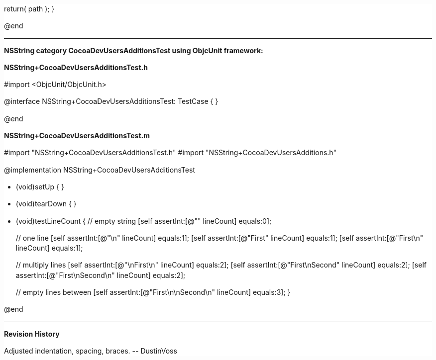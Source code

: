   return( path );
 }
 
 @end


----
**NSString category CocoaDevUsersAdditionsTest using ObjcUnit framework:**

**NSString+CocoaDevUsersAdditionsTest.h**
    
 #import <ObjcUnit/ObjcUnit.h>
 
 @interface NSString+CocoaDevUsersAdditionsTest: TestCase {
 }
 
 @end


**NSString+CocoaDevUsersAdditionsTest.m**
    
 #import "NSString+CocoaDevUsersAdditionsTest.h"
 #import "NSString+CocoaDevUsersAdditions.h"
 
 
 @implementation NSString+CocoaDevUsersAdditionsTest
 
 - (void)setUp
 {
 }
 
 - (void)tearDown
 {
 }
 
 - (void)testLineCount
 {
   // empty string
   [self assertInt:[@"" lineCount] equals:0];
   
   // one line
   [self assertInt:[@"\n" lineCount] equals:1];
   [self assertInt:[@"First" lineCount] equals:1];
   [self assertInt:[@"First\n" lineCount] equals:1];
   
   // multiply lines
   [self assertInt:[@"\nFirst\n" lineCount] equals:2];
   [self assertInt:[@"First\nSecond" lineCount] equals:2];
   [self assertInt:[@"First\nSecond\n" lineCount] equals:2];
   
   // empty lines between
   [self assertInt:[@"First\n\nSecond\n" lineCount] equals:3];
 }
 
 @end


----
**Revision History**

Adjusted indentation, spacing, braces. -- DustinVoss
